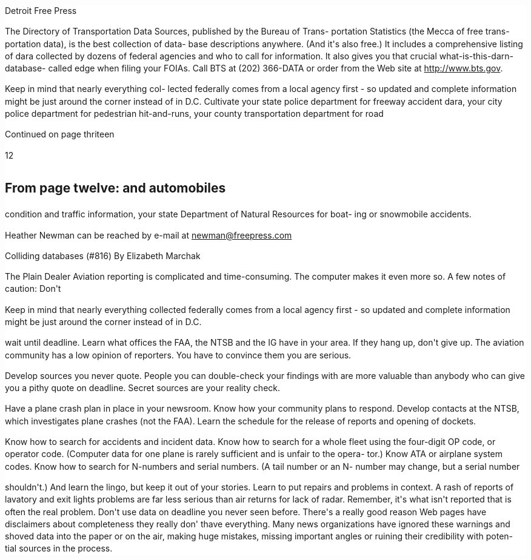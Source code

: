 Detroit Free Press 

The Directory of Transportation Data Sources, published by the Bureau of Trans- portation Statistics (the Mecca of free trans- portation data), is the best collection of data- base descriptions anywhere. (And it's also free.) It includes a comprehensive listing of dara collected by dozens of federal agencies and who to call for information. It also gives you that crucial what-is-this-darn-database- called edge when filing your FOIAs. Call BTS at (202) 366-DATA or order from the Web site at http://www.bts.gov. 

Keep in mind that nearly everything col- lected federally comes from a local agency first - so updated and complete information might be just around the corner instead of in D.C. Cultivate your state police department for freeway accident dara, your city police department for pedestrian hit-and-runs, your county transportation department for road 

Continued on page thriteen 

12


## From page twelve: and automobiles 

condition and traffic information, your state Department of Natural Resources for boat- ing or snowmobile accidents. 

Heather Newman can be reached by e-mail at newman@freepress.com 

Colliding databases (#816) By Elizabeth Marchak 

The Plain Dealer Aviation reporting is complicated and time-consuming. The computer makes it even more so. A few notes of caution: Don't 

Keep in mind that nearly everything collected federally comes from a local agency first - so updated and complete information might be just around the corner instead of in D.C. 

wait until deadline. Learn what offices the FAA, the NTSB and the IG have in your area. If they hang up, don't give up. The aviation community has a low opinion of reporters. You have to convince them you are serious. 

Develop sources you never quote. People you can double-check your findings with are more valuable than anybody who can give you a pithy quote on deadline. Secret sources are your reality check. 

Have a plane crash plan in place in your newsroom. Know how your community plans to respond. Develop contacts at the NTSB, which investigates plane crashes (not the FAA). Learn the schedule for the release of reports and opening of dockets. 

Know how to search for accidents and incident data. Know how to search for a whole fleet using the four-digit OP code, or operator code. (Computer data for one plane is rarely sufficient and is unfair to the opera- tor.) Know ATA or airplane system codes. Know how to search for N-numbers and serial numbers. (A tail number or an N- number may change, but a serial number 

shouldn't.) And learn the lingo, but keep it out of your stories. Learn to put repairs and problems in context. A rash of reports of lavatory and exit lights problems are far less serious than air returns for lack of radar. Remember, it's what isn't reported that is often the real problem. Don't use data on deadline you never seen before. There's a really good reason Web pages have disclaimers about completeness they really don' thave everything. Many news organizations have ignored these warnings and shoved data into the paper or on the air, making huge mistakes, missing important angles or ruining their credibility with poten- tial sources in the process. 
